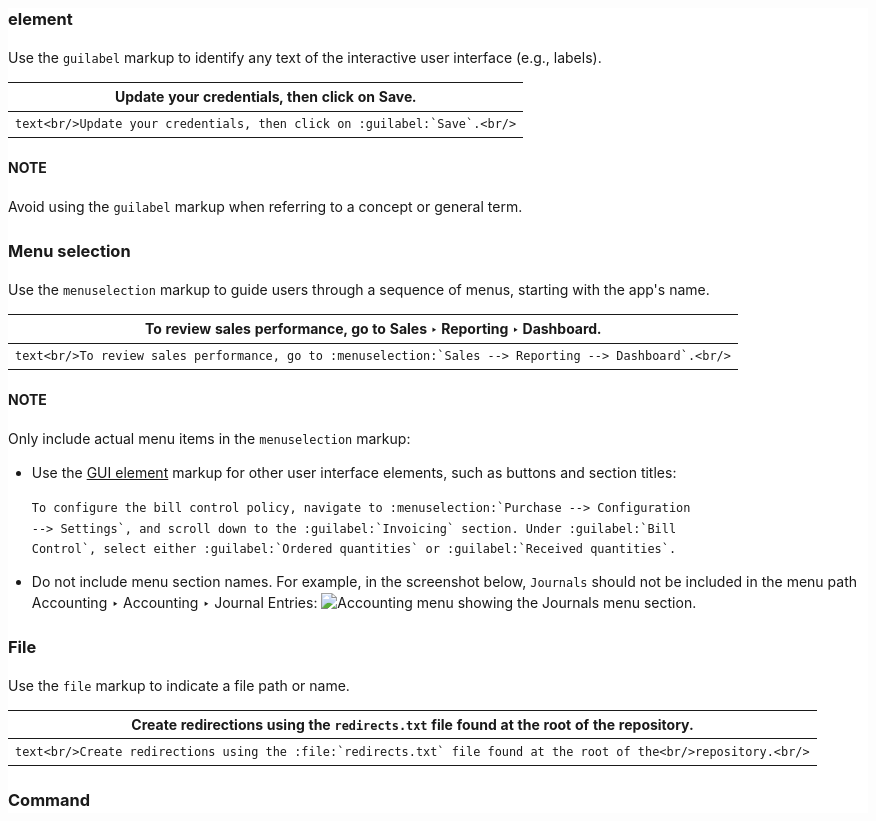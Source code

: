 <a id="contributing-rst-guilabel"></a>

### element

Use the `guilabel` markup to identify any text of the interactive user interface (e.g., labels).

| Update your credentials, then click on Save.                                 |
|------------------------------------------------------------------------------|
| ```text<br/>Update your credentials, then click on :guilabel:`Save`.<br/>``` |

#### NOTE
Avoid using the `guilabel` markup when referring to a concept or general term.

<a id="contributing-rst-menuselection"></a>

### Menu selection

Use the `menuselection` markup to guide users through a sequence of menus, starting with the app's
name.

| To review sales performance, go to Sales ‣ Reporting ‣ Dashboard.                                          |
|------------------------------------------------------------------------------------------------------------|
| ```text<br/>To review sales performance, go to :menuselection:`Sales --> Reporting --> Dashboard`.<br/>``` |

#### NOTE
Only include actual menu items in the `menuselection` markup:

- Use the [GUI element](#contributing-rst-guilabel) markup for other user interface elements, such as
  buttons and section titles:
  ```text
  To configure the bill control policy, navigate to :menuselection:`Purchase --> Configuration
  --> Settings`, and scroll down to the :guilabel:`Invoicing` section. Under :guilabel:`Bill
  Control`, select either :guilabel:`Ordered quantities` or :guilabel:`Received quantities`.
  ```
- Do not include menu section names. For example, in the screenshot below, `Journals` should not
  be included in the menu path Accounting ‣ Accounting ‣ Journal Entries:
  ![Accounting menu showing the Journals menu section.](../../.gitbook/assets/accounting-menu.png)

<a id="contributing-rst-file"></a>

### File

Use the `file` markup to indicate a file path or name.

| Create redirections using the `redirects.txt` file found at the root of the repository.                               |
|-----------------------------------------------------------------------------------------------------------------------|
| ```text<br/>Create redirections using the :file:`redirects.txt` file found at the root of the<br/>repository.<br/>``` |

<a id="contributing-rst-command"></a>

### Command
